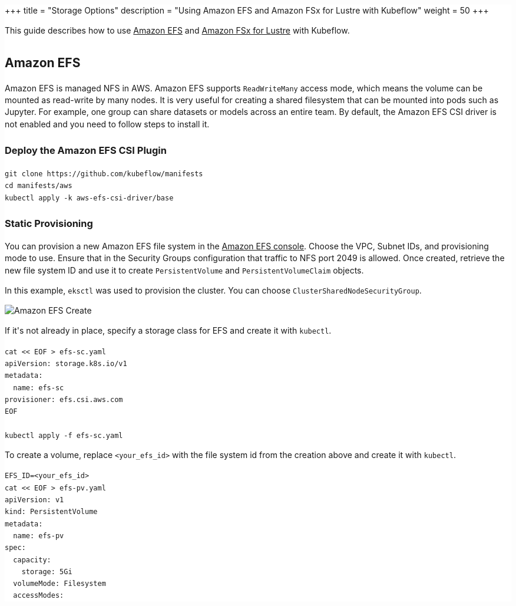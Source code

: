 +++
title = "Storage Options"
description = "Using Amazon EFS and Amazon FSx for Lustre with Kubeflow"
weight = 50
+++

This guide describes how to use [Amazon EFS](https://aws.amazon.com/efs/) and [Amazon FSx for Lustre](https://aws.amazon.com/fsx/lustre/) with Kubeflow.

## Amazon EFS

Amazon EFS is managed NFS in AWS. Amazon EFS supports `ReadWriteMany` access mode, which means the volume can be mounted as read-write by many nodes. It is very useful for creating a shared filesystem that can be mounted into pods such as Jupyter. For example, one group can share datasets or models across an entire team.
By default, the Amazon EFS CSI driver is not enabled and you need to follow steps to install it.

### Deploy the Amazon EFS CSI Plugin

```shell
git clone https://github.com/kubeflow/manifests
cd manifests/aws
kubectl apply -k aws-efs-csi-driver/base
```

### Static Provisioning

You can provision a new Amazon EFS file system in the [Amazon EFS console](https://us-west-2.console.aws.amazon.com/efs/home). Choose the VPC, Subnet IDs, and provisioning mode to use.
Ensure that in the Security Groups configuration that traffic to NFS port 2049 is allowed.
Once created, retrieve the new file system ID and use it to create `PersistentVolume` and `PersistentVolumeClaim` objects.

In this example, `eksctl` was used to provision the cluster. You can choose `ClusterSharedNodeSecurityGroup`.

<img src="/docs/images/aws/efs-create.png"
  alt="Amazon EFS Create"
  class="mt-3 mb-3 border border-info rounded">

If it's not already in place, specify a storage class for EFS and create it with `kubectl`.
```shell
cat << EOF > efs-sc.yaml
apiVersion: storage.k8s.io/v1
metadata:
  name: efs-sc
provisioner: efs.csi.aws.com
EOF

kubectl apply -f efs-sc.yaml
```

To create a volume, replace `<your_efs_id>` with the file system id from the creation above and create it with `kubectl`.
```shell
EFS_ID=<your_efs_id>
cat << EOF > efs-pv.yaml
apiVersion: v1
kind: PersistentVolume
metadata:
  name: efs-pv
spec:
  capacity:
    storage: 5Gi
  volumeMode: Filesystem
  accessModes:
```